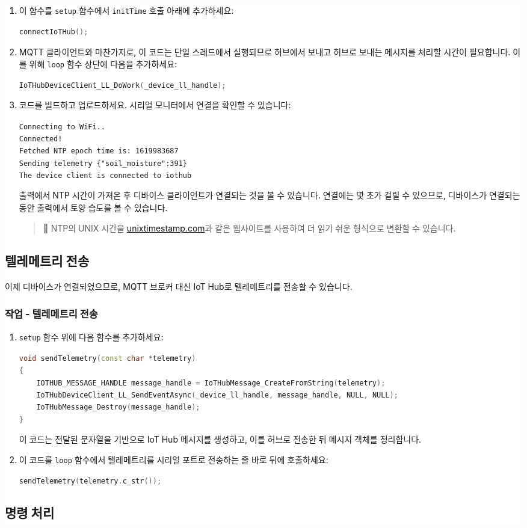 1. 이 함수를 `setup` 함수에서 `initTime` 호출 아래에 추가하세요:

    ```cpp
    connectIoTHub();
    ```

1. MQTT 클라이언트와 마찬가지로, 이 코드는 단일 스레드에서 실행되므로 허브에서 보내고 허브로 보내는 메시지를 처리할 시간이 필요합니다. 이를 위해 `loop` 함수 상단에 다음을 추가하세요:

    ```cpp
    IoTHubDeviceClient_LL_DoWork(_device_ll_handle);
    ```

1. 코드를 빌드하고 업로드하세요. 시리얼 모니터에서 연결을 확인할 수 있습니다:

    ```output
    Connecting to WiFi..
    Connected!
    Fetched NTP epoch time is: 1619983687
    Sending telemetry {"soil_moisture":391}
    The device client is connected to iothub
    ```

    출력에서 NTP 시간이 가져온 후 디바이스 클라이언트가 연결되는 것을 볼 수 있습니다. 연결에는 몇 초가 걸릴 수 있으므로, 디바이스가 연결되는 동안 출력에서 토양 습도를 볼 수 있습니다.

    > 💁 NTP의 UNIX 시간을 [unixtimestamp.com](https://www.unixtimestamp.com)과 같은 웹사이트를 사용하여 더 읽기 쉬운 형식으로 변환할 수 있습니다.

## 텔레메트리 전송

이제 디바이스가 연결되었으므로, MQTT 브로커 대신 IoT Hub로 텔레메트리를 전송할 수 있습니다.

### 작업 - 텔레메트리 전송

1. `setup` 함수 위에 다음 함수를 추가하세요:

    ```cpp
    void sendTelemetry(const char *telemetry)
    {
        IOTHUB_MESSAGE_HANDLE message_handle = IoTHubMessage_CreateFromString(telemetry);
        IoTHubDeviceClient_LL_SendEventAsync(_device_ll_handle, message_handle, NULL, NULL);
        IoTHubMessage_Destroy(message_handle);
    }
    ```

    이 코드는 전달된 문자열을 기반으로 IoT Hub 메시지를 생성하고, 이를 허브로 전송한 뒤 메시지 객체를 정리합니다.

1. 이 코드를 `loop` 함수에서 텔레메트리를 시리얼 포트로 전송하는 줄 바로 뒤에 호출하세요:

    ```cpp
    sendTelemetry(telemetry.c_str());
    ```

## 명령 처리
